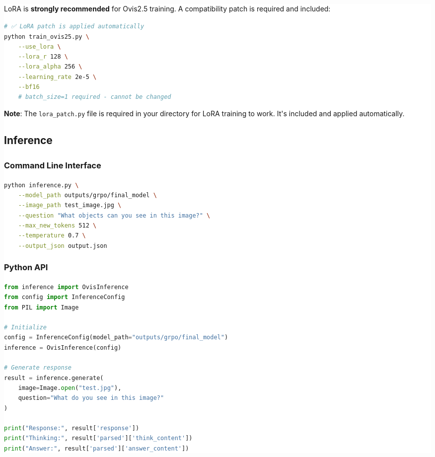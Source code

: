 LoRA is **strongly recommended** for Ovis2.5 training. A compatibility patch is required and included:

```bash
# ✅ LoRA patch is applied automatically
python train_ovis25.py \
    --use_lora \
    --lora_r 128 \
    --lora_alpha 256 \
    --learning_rate 2e-5 \
    --bf16
    # batch_size=1 required - cannot be changed
```

**Note**: The `lora_patch.py` file is required in your directory for LoRA training to work. It's included and applied automatically.

## Inference

### Command Line Interface

```bash
python inference.py \
    --model_path outputs/grpo/final_model \
    --image_path test_image.jpg \
    --question "What objects can you see in this image?" \
    --max_new_tokens 512 \
    --temperature 0.7 \
    --output_json output.json
```

### Python API

```python
from inference import OvisInference
from config import InferenceConfig
from PIL import Image

# Initialize
config = InferenceConfig(model_path="outputs/grpo/final_model")
inference = OvisInference(config)

# Generate response
result = inference.generate(
    image=Image.open("test.jpg"),
    question="What do you see in this image?"
)

print("Response:", result['response'])
print("Thinking:", result['parsed']['think_content'])
print("Answer:", result['parsed']['answer_content'])
```
